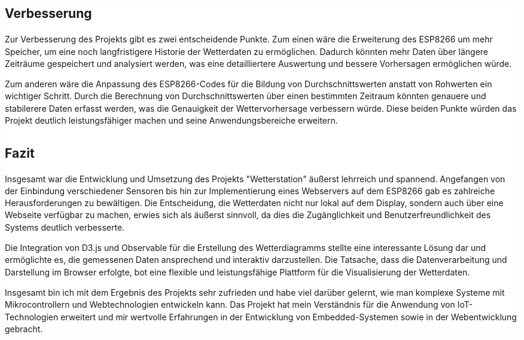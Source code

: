 ## Verbesserung 
Zur Verbesserung des Projekts gibt es zwei entscheidende Punkte. Zum einen wäre die Erweiterung des ESP8266 um mehr Speicher, um eine noch langfristigere Historie der Wetterdaten zu ermöglichen. Dadurch könnten mehr Daten über längere Zeiträume gespeichert und analysiert werden, was eine detailliertere Auswertung und bessere Vorhersagen ermöglichen würde.

Zum anderen wäre die Anpassung des ESP8266-Codes für die Bildung von Durchschnittswerten anstatt von Rohwerten ein wichtiger Schritt. Durch die Berechnung von Durchschnittswerten über einen bestimmten Zeitraum könnten genauere und stabilerere Daten erfasst werden, was die Genauigkeit der Wettervorhersage verbessern würde. Diese beiden Punkte würden das Projekt deutlich leistungsfähiger machen und seine Anwendungsbereiche erweitern.

## Fazit
Insgesamt war die Entwicklung und Umsetzung des Projekts "Wetterstation" äußerst lehrreich und spannend. Angefangen von der Einbindung verschiedener Sensoren bis hin zur Implementierung eines Webservers auf dem ESP8266 gab es zahlreiche Herausforderungen zu bewältigen. Die Entscheidung, die Wetterdaten nicht nur lokal auf dem Display, sondern auch über eine Webseite verfügbar zu machen, erwies sich als äußerst sinnvoll, da dies die Zugänglichkeit und Benutzerfreundlichkeit des Systems deutlich verbesserte.

Die Integration von D3.js und Observable für die Erstellung des Wetterdiagramms stellte eine interessante Lösung dar und ermöglichte es, die gemessenen Daten ansprechend und interaktiv darzustellen. Die Tatsache, dass die Datenverarbeitung und Darstellung im Browser erfolgte, bot eine flexible und leistungsfähige Plattform für die Visualisierung der Wetterdaten.

Insgesamt bin ich mit dem Ergebnis des Projekts sehr zufrieden und habe viel darüber gelernt, wie man komplexe Systeme mit Mikrocontrollern und Webtechnologien entwickeln kann. Das Projekt hat mein Verständnis für die Anwendung von IoT-Technologien erweitert und mir wertvolle Erfahrungen in der Entwicklung von Embedded-Systemen sowie in der Webentwicklung gebracht.
